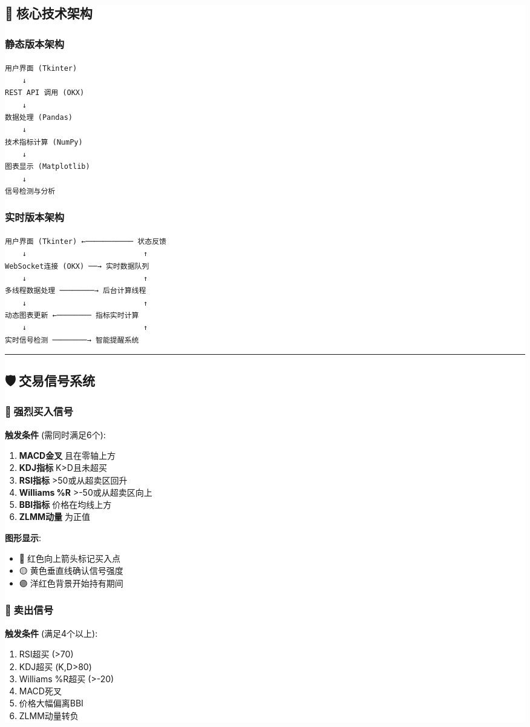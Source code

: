 
## 🎯 核心技术架构

### 静态版本架构
```
用户界面 (Tkinter)
    ↓
REST API 调用 (OKX)
    ↓  
数据处理 (Pandas)
    ↓
技术指标计算 (NumPy)
    ↓
图表显示 (Matplotlib)
    ↓
信号检测与分析
```

### 实时版本架构
```
用户界面 (Tkinter) ←─────────── 状态反馈
    ↓                           ↑
WebSocket连接 (OKX) ──→ 实时数据队列
    ↓                           ↑
多线程数据处理 ────────→ 后台计算线程
    ↓                           ↑
动态图表更新 ←──────── 指标实时计算
    ↓                           ↑
实时信号检测 ────────→ 智能提醒系统
```

---

## 🛡️ 交易信号系统

### 🔴 强烈买入信号
**触发条件** (需同时满足6个):
1. **MACD金叉** 且在零轴上方
2. **KDJ指标** K>D且未超买
3. **RSI指标** >50或从超卖区回升
4. **Williams %R** >-50或从超卖区向上
5. **BBI指标** 价格在均线上方
6. **ZLMM动量** 为正值

**图形显示**:
- 🔴 红色向上箭头标记买入点
- 🟡 黄色垂直线确认信号强度
- 🟣 洋红色背景开始持有期间

### 🔻 卖出信号
**触发条件** (满足4个以上):
1. RSI超买 (>70)
2. KDJ超买 (K,D>80)  
3. Williams %R超买 (>-20)
4. MACD死叉
5. 价格大幅偏离BBI
6. ZLMM动量转负
